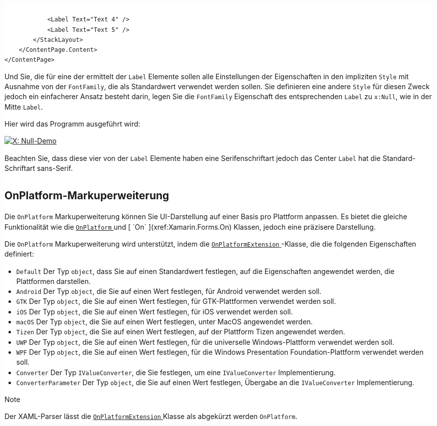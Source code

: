 ```xaml

            <Label Text="Text 4" />
            <Label Text="Text 5" />
        </StackLayout>
    </ContentPage.Content>
</ContentPage>   
```

Und Sie, die für eine der ermittelt der `Label` Elemente sollen alle Einstellungen der Eigenschaften in den impliziten `Style` mit Ausnahme von der `FontFamily`, die als Standardwert verwendet werden sollen. Sie definieren eine andere `Style` für diesen Zweck jedoch ein einfacherer Ansatz besteht darin, legen Sie die `FontFamily` Eigenschaft des entsprechenden `Label` zu `x:Null`, wie in der Mitte `Label`.

Hier wird das Programm ausgeführt wird:

[![X: Null-Demo](consuming-images/nulldemo-small.png "X: Null-Demo")](consuming-images/nulldemo-large.png#lightbox "X: Null-Demo")

Beachten Sie, dass diese vier von der `Label` Elemente haben eine Serifenschriftart jedoch das Center `Label` hat die Standard-Schriftart sans-Serif.

<a name="onplatform" />

## <a name="onplatform-markup-extension"></a>OnPlatform-Markuperweiterung

Die `OnPlatform` Markuperweiterung können Sie UI-Darstellung auf einer Basis pro Plattform anpassen. Es bietet die gleiche Funktionalität wie die [ `OnPlatform` ](xref:Xamarin.Forms.OnPlatform`1) und [ `On` ](xref:Xamarin.Forms.On) Klassen, jedoch eine präzisere Darstellung.

Die `OnPlatform` Markuperweiterung wird unterstützt, indem die [ `OnPlatformExtension` ](xref:Xamarin.Forms.Xaml.OnPlatformExtension) -Klasse, die die folgenden Eigenschaften definiert:

- `Default` Der Typ `object`, dass Sie auf einen Standardwert festlegen, auf die Eigenschaften angewendet werden, die Plattformen darstellen.
- `Android` Der Typ `object`, die Sie auf einen Wert festlegen, für Android verwendet werden soll.
- `GTK` Der Typ `object`, die Sie auf einen Wert festlegen, für GTK-Plattformen verwendet werden soll.
- `iOS` Der Typ `object`, die Sie auf einen Wert festlegen, für iOS verwendet werden soll.
- `macOS` Der Typ `object`, die Sie auf einen Wert festlegen, unter MacOS angewendet werden.
- `Tizen` Der Typ `object`, die Sie auf einen Wert festlegen, auf der Plattform Tizen angewendet werden.
- `UWP` Der Typ `object`, die Sie auf einen Wert festlegen, für die universelle Windows-Plattform verwendet werden soll.
- `WPF` Der Typ `object`, die Sie auf einen Wert festlegen, für die Windows Presentation Foundation-Plattform verwendet werden soll.
- `Converter` Der Typ `IValueConverter`, die Sie festlegen, um eine `IValueConverter` Implementierung.
- `ConverterParameter` Der Typ `object`, die Sie auf einen Wert festlegen, Übergabe an die `IValueConverter` Implementierung.

> [!NOTE]
> Der XAML-Parser lässt die [ `OnPlatformExtension` ](xref:Xamarin.Forms.Xaml.OnPlatformExtension) Klasse als abgekürzt werden `OnPlatform`.
